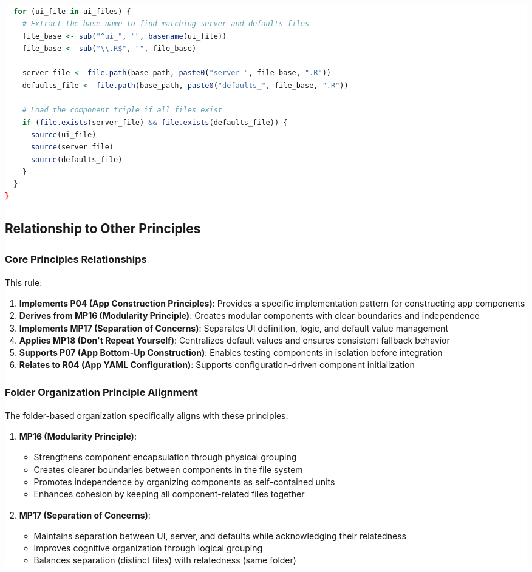 ```r
  for (ui_file in ui_files) {
    # Extract the base name to find matching server and defaults files
    file_base <- sub("^ui_", "", basename(ui_file))
    file_base <- sub("\\.R$", "", file_base)
    
    server_file <- file.path(base_path, paste0("server_", file_base, ".R"))
    defaults_file <- file.path(base_path, paste0("defaults_", file_base, ".R"))
    
    # Load the component triple if all files exist
    if (file.exists(server_file) && file.exists(defaults_file)) {
      source(ui_file)
      source(server_file)
      source(defaults_file)
    }
  }
}
```

## Relationship to Other Principles

### Core Principles Relationships

This rule:

1. **Implements P04 (App Construction Principles)**: Provides a specific implementation pattern for constructing app components
2. **Derives from MP16 (Modularity Principle)**: Creates modular components with clear boundaries and independence
3. **Implements MP17 (Separation of Concerns)**: Separates UI definition, logic, and default value management
4. **Applies MP18 (Don't Repeat Yourself)**: Centralizes default values and ensures consistent fallback behavior
5. **Supports P07 (App Bottom-Up Construction)**: Enables testing components in isolation before integration
6. **Relates to R04 (App YAML Configuration)**: Supports configuration-driven component initialization

### Folder Organization Principle Alignment

The folder-based organization specifically aligns with these principles:

1. **MP16 (Modularity Principle)**:
   - Strengthens component encapsulation through physical grouping
   - Creates clearer boundaries between components in the file system
   - Promotes independence by organizing components as self-contained units
   - Enhances cohesion by keeping all component-related files together

2. **MP17 (Separation of Concerns)**:
   - Maintains separation between UI, server, and defaults while acknowledging their relatedness
   - Improves cognitive organization through logical grouping
   - Balances separation (distinct files) with relatedness (same folder)
